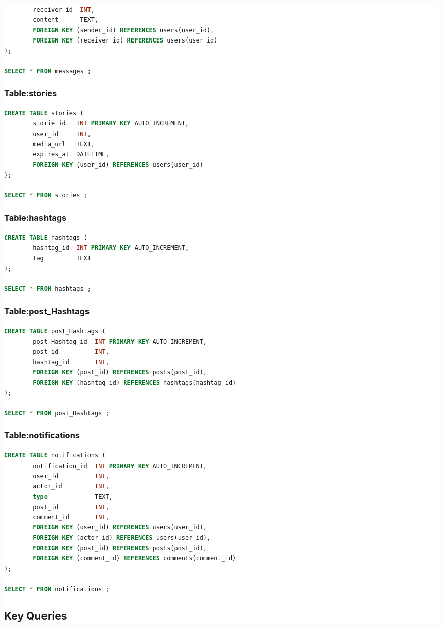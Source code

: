 ``` sql
        receiver_id  INT,
        content      TEXT,
        FOREIGN KEY (sender_id) REFERENCES users(user_id),
        FOREIGN KEY (receiver_id) REFERENCES users(user_id)
);

SELECT * FROM messages ;
```
### Table:stories
``` sql
CREATE TABLE stories (
        storie_id   INT PRIMARY KEY AUTO_INCREMENT,
        user_id     INT,
        media_url   TEXT,
        expires_at  DATETIME,
        FOREIGN KEY (user_id) REFERENCES users(user_id)
);

SELECT * FROM stories ;
```
### Table:hashtags
``` sql
CREATE TABLE hashtags (
        hashtag_id  INT PRIMARY KEY AUTO_INCREMENT,
        tag         TEXT
);

SELECT * FROM hashtags ;
```
### Table:post_Hashtags
``` sql
CREATE TABLE post_Hashtags (
        post_Hashtag_id  INT PRIMARY KEY AUTO_INCREMENT,
        post_id          INT,
        hashtag_id       INT,
        FOREIGN KEY (post_id) REFERENCES posts(post_id),
        FOREIGN KEY (hashtag_id) REFERENCES hashtags(hashtag_id)
);

SELECT * FROM post_Hashtags ;
```
### Table:notifications
``` sql
CREATE TABLE notifications (
        notification_id  INT PRIMARY KEY AUTO_INCREMENT,
        user_id          INT,
        actor_id         INT,
        type             TEXT,
        post_id          INT,
        comment_id       INT,
        FOREIGN KEY (user_id) REFERENCES users(user_id),
        FOREIGN KEY (actor_id) REFERENCES users(user_id),
        FOREIGN KEY (post_id) REFERENCES posts(post_id),
        FOREIGN KEY (comment_id) REFERENCES comments(comment_id)
);

SELECT * FROM notifications ;
```
## Key Queries 
